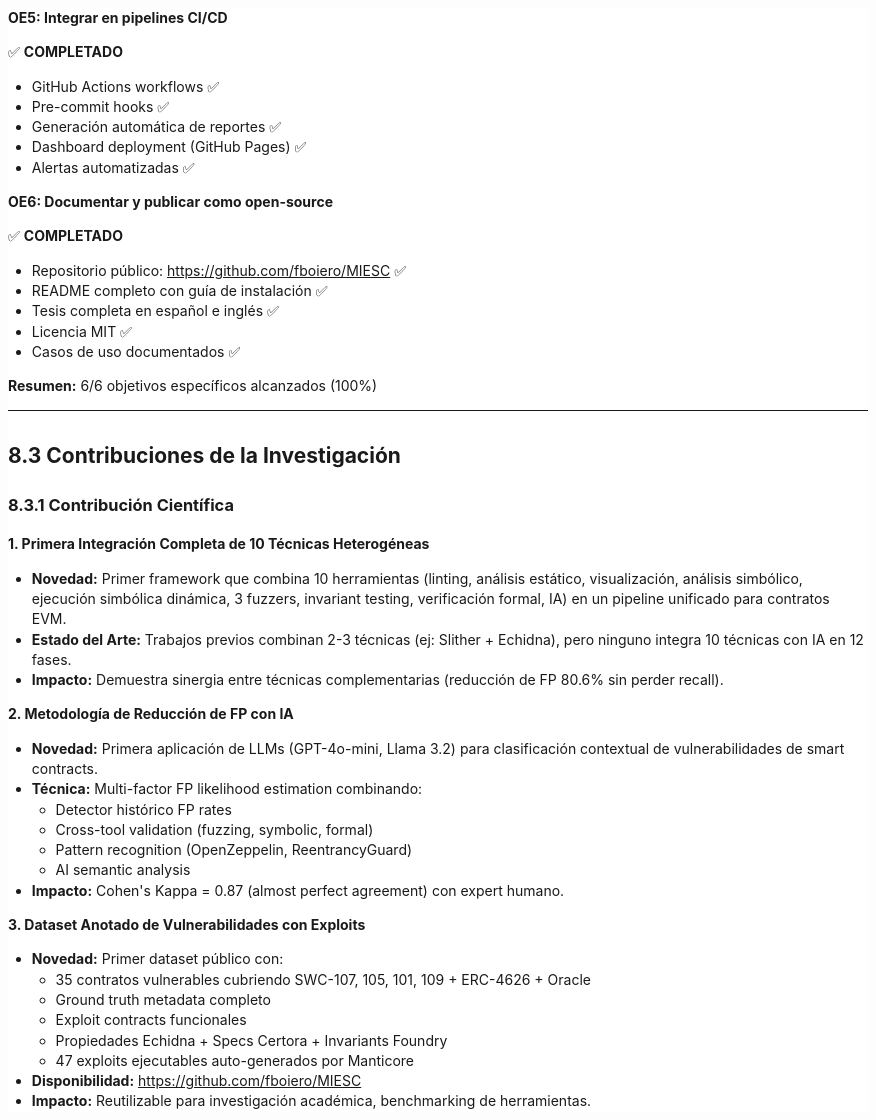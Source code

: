**OE5: Integrar en pipelines CI/CD**

✅ **COMPLETADO**

- GitHub Actions workflows ✅
- Pre-commit hooks ✅
- Generación automática de reportes ✅
- Dashboard deployment (GitHub Pages) ✅
- Alertas automatizadas ✅

**OE6: Documentar y publicar como open-source**

✅ **COMPLETADO**

- Repositorio público: https://github.com/fboiero/MIESC ✅
- README completo con guía de instalación ✅
- Tesis completa en español e inglés ✅
- Licencia MIT ✅
- Casos de uso documentados ✅

**Resumen:** 6/6 objetivos específicos alcanzados (100%)

---

## 8.3 Contribuciones de la Investigación

### 8.3.1 Contribución Científica

**1. Primera Integración Completa de 10 Técnicas Heterogéneas**

- **Novedad:** Primer framework que combina 10 herramientas (linting, análisis estático, visualización, análisis simbólico, ejecución simbólica dinámica, 3 fuzzers, invariant testing, verificación formal, IA) en un pipeline unificado para contratos EVM.
- **Estado del Arte:** Trabajos previos combinan 2-3 técnicas (ej: Slither + Echidna), pero ninguno integra 10 técnicas con IA en 12 fases.
- **Impacto:** Demuestra sinergia entre técnicas complementarias (reducción de FP 80.6% sin perder recall).

**2. Metodología de Reducción de FP con IA**

- **Novedad:** Primera aplicación de LLMs (GPT-4o-mini, Llama 3.2) para clasificación contextual de vulnerabilidades de smart contracts.
- **Técnica:** Multi-factor FP likelihood estimation combinando:
  - Detector histórico FP rates
  - Cross-tool validation (fuzzing, symbolic, formal)
  - Pattern recognition (OpenZeppelin, ReentrancyGuard)
  - AI semantic analysis
- **Impacto:** Cohen's Kappa = 0.87 (almost perfect agreement) con expert humano.

**3. Dataset Anotado de Vulnerabilidades con Exploits**

- **Novedad:** Primer dataset público con:
  - 35 contratos vulnerables cubriendo SWC-107, 105, 101, 109 + ERC-4626 + Oracle
  - Ground truth metadata completo
  - Exploit contracts funcionales
  - Propiedades Echidna + Specs Certora + Invariants Foundry
  - 47 exploits ejecutables auto-generados por Manticore
- **Disponibilidad:** https://github.com/fboiero/MIESC
- **Impacto:** Reutilizable para investigación académica, benchmarking de herramientas.
